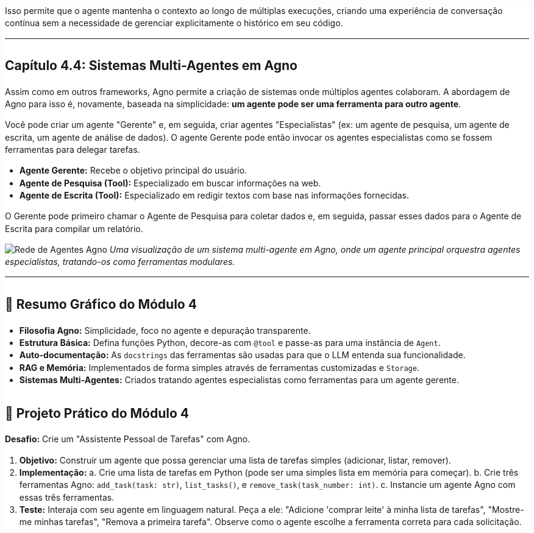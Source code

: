 Isso permite que o agente mantenha o contexto ao longo de múltiplas execuções, criando uma experiência de conversação contínua sem a necessidade de gerenciar explicitamente o histórico em seu código.

---

## Capítulo 4.4: Sistemas Multi-Agentes em Agno

Assim como em outros frameworks, Agno permite a criação de sistemas onde múltiplos agentes colaboram. A abordagem de Agno para isso é, novamente, baseada na simplicidade: **um agente pode ser uma ferramenta para outro agente**.

Você pode criar um agente "Gerente" e, em seguida, criar agentes "Especialistas" (ex: um agente de pesquisa, um agente de escrita, um agente de análise de dados). O agente Gerente pode então invocar os agentes especialistas como se fossem ferramentas para delegar tarefas.

-   **Agente Gerente:** Recebe o objetivo principal do usuário.
-   **Agente de Pesquisa (Tool):** Especializado em buscar informações na web.
-   **Agente de Escrita (Tool):** Especializado em redigir textos com base nas informações fornecidas.

O Gerente pode primeiro chamar o Agente de Pesquisa para coletar dados e, em seguida, passar esses dados para o Agente de Escrita para compilar um relatório.

![Rede de Agentes Agno](https://i.imgur.com/example_agno_multiagent.png)
*Uma visualização de um sistema multi-agente em Agno, onde um agente principal orquestra agentes especialistas, tratando-os como ferramentas modulares.*

---

## 📝 Resumo Gráfico do Módulo 4

- **Filosofia Agno:** Simplicidade, foco no agente e depuração transparente.
- **Estrutura Básica:** Defina funções Python, decore-as com `@tool` e passe-as para uma instância de `Agent`.
- **Auto-documentação:** As `docstrings` das ferramentas são usadas para que o LLM entenda sua funcionalidade.
- **RAG e Memória:** Implementados de forma simples através de ferramentas customizadas e `Storage`.
- **Sistemas Multi-Agentes:** Criados tratando agentes especialistas como ferramentas para um agente gerente.

## 🚀 Projeto Prático do Módulo 4

**Desafio:** Crie um "Assistente Pessoal de Tarefas" com Agno.

1.  **Objetivo:** Construir um agente que possa gerenciar uma lista de tarefas simples (adicionar, listar, remover).
2.  **Implementação:**
    a.  Crie uma lista de tarefas em Python (pode ser uma simples lista em memória para começar).
    b.  Crie três ferramentas Agno: `add_task(task: str)`, `list_tasks()`, e `remove_task(task_number: int)`.
    c.  Instancie um agente Agno com essas três ferramentas.
3.  **Teste:** Interaja com seu agente em linguagem natural. Peça a ele: "Adicione 'comprar leite' à minha lista de tarefas", "Mostre-me minhas tarefas", "Remova a primeira tarefa". Observe como o agente escolhe a ferramenta correta para cada solicitação.
